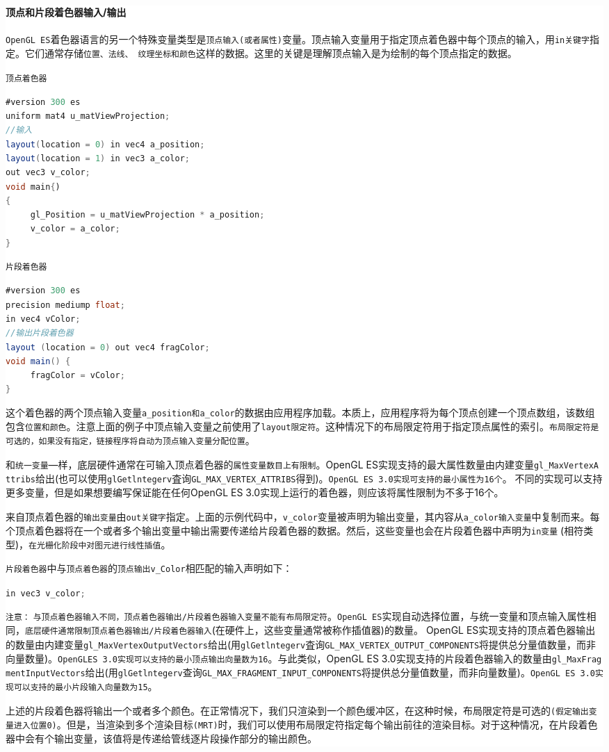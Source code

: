 #### 顶点和片段着色器输入/输出
`OpenGL ES`着色器语言的另一个特殊变量类型是`顶点输入(或者属性)`变量。顶点输入变量用于指定顶点着色器中每个顶点的输入，用`in关键字`指定。它们通常存储`位置、法线、 纹理坐标和颜色`这样的数据。这里的关键是理解顶点输入是为绘制的每个顶点指定的数据。

`顶点着色器`

```java
#version 300 es
uniform mat4 u_matViewProjection;
//输入
layout(location = 0) in vec4 a_position;
layout(location = 1) in vec3 a_color;
out vec3 v_color;
void main{)
{
     gl_Position = u_matViewProjection * a_position;
     v_color = a_color;
}
```

`片段着色器`

```java
#version 300 es
precision mediump float;
in vec4 vColor;
//输出片段着色器
layout (location = 0) out vec4 fragColor;
void main() {
     fragColor = vColor;
}
```

这个着色器的两个顶点输入变量`a_position和a_color`的数据由应用程序加载。本质上，应用程序将为每个顶点创建一个顶点数组，该数组包含`位置和颜色`。注意上面的例子中顶点输入变量之前使用了`layout限定符`。这种情况下的布局限定符用于指定顶点属性的索引。`布局限定符是可选的，如果没有指定，链接程序将自动为顶点输入变量分配位置`。

和`统一变量`—样，底层硬件通常在可输入顶点着色器的`属性变量数目上有限制`。OpenGL ES实现支持的最大属性数量由内建变量`gl_MaxVertexAttribs`给出(也可以使用`glGetlntegerv`査询`GL_MAX_VERTEX_ATTRIBS`得到)。`OpenGL ES 3.0实现可支持的最小属性为16个`。 不同的实现可以支持更多变量，但是如果想要编写保证能在任何OpenGL ES 3.0实现上运行的着色器，则应该将属性限制为不多于16个。

来自顶点着色器的`输出变量`由`out关键字`指定。上面的示例代码中，`v_color`变量被声明为输出变量，其内容从`a_color输入变量`中复制而来。每个顶点着色器将在一个或者多个输出变量中输出需要传递给片段着色器的数据。然后，这些变量也会在片段着色器中声明为`in变量` (相符类型)，`在光栅化阶段中对图元进行线性插值`。

`片段着色器`中与`顶点着色器`的`顶点输出v_Color`相匹配的输入声明如下：

```java
in vec3 v_color;
```

`注意：` `与顶点着色器输入不同，顶点着色器输出/片段着色器输入变量不能有布局限定符`。`OpenGL ES`实现自动选择位置，与统一变量和顶点输入属性相同，`底层硬件通常限制顶点着色器输出/片段着色器输入`(在硬件上，这些变量通常被称作插值器)的数量。 OpenGL ES实现支持的顶点着色器输出的数量由内建变量`gl_MaxVertexOutputVectors`给出(用`glGetlntegerv`査询`GL_MAX_VERTEX_OUTPUT_COMPONENTS`将提供总分量值数量，而非向量数量)。`OpenGLES 3.0实现可以支持的最小顶点输出向量数为16`。与此类似，OpenGL ES 3.0实现支持的片段着色器输入的数量由`gl_MaxFragmentInputVectors`给出(用`glGetlntegerv`查询`GL_MAX_FRAGMENT_INPUT_COMPONENTS`将提供总分量值数量，而非向量数量)。`OpenGL ES 3.0实现可以支持的最小片段输入向量数为15`。

上述的片段着色器将输出一个或者多个颜色。在正常情况下，我们只渲染到一个颜色缓冲区，在这种时候，布局限定符是可选的`(假定输出变量进入位置0)`。但是，当渲染到多个渲染目标`(MRT)`时，我们可以使用布局限定符指定每个输出前往的渲染目标。对于这种情况，在片段着色器中会有个输出变量，该值将是传递给管线逐片段操作部分的输出颜色。
